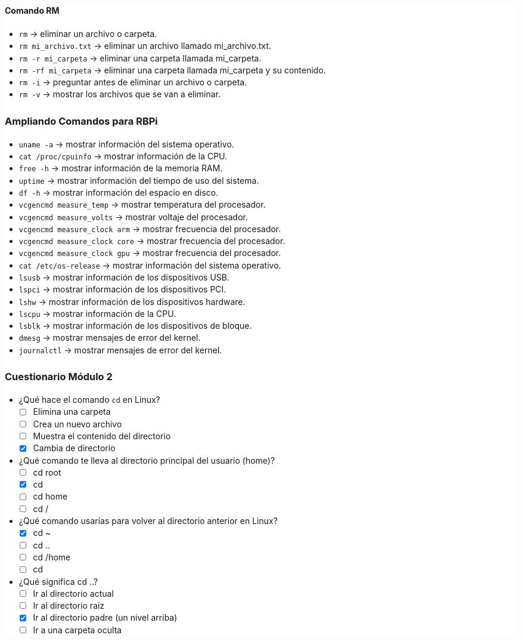 #### Comando RM

- `rm` &rarr; eliminar un archivo o carpeta.
- `rm mi_archivo.txt` &rarr; eliminar un archivo llamado mi_archivo.txt.
- `rm -r mi_carpeta` &rarr; eliminar una carpeta llamada mi_carpeta.
- `rm -rf mi_carpeta` &rarr; eliminar una carpeta llamada mi_carpeta y su contenido.
- `rm -i` &rarr; preguntar antes de eliminar un archivo o carpeta.
- `rm -v` &rarr; mostrar los archivos que se van a eliminar.

### Ampliando Comandos para RBPi

- `uname -a` &rarr; mostrar información del sistema operativo.
- `cat /proc/cpuinfo` &rarr; mostrar información de la CPU.
- `free -h` &rarr; mostrar información de la memoria RAM.
- `uptime` &rarr; mostrar información del tiempo de uso del sistema.
- `df -h` &rarr; mostrar información del espacio en disco.
- `vcgencmd measure_temp` &rarr; mostrar temperatura del procesador.
- `vcgencmd measure_volts` &rarr; mostrar voltaje del procesador.
- `vcgencmd measure_clock arm` &rarr; mostrar frecuencia del procesador.
- `vcgencmd measure_clock core` &rarr; mostrar frecuencia del procesador.
- `vcgencmd measure_clock gpu` &rarr; mostrar frecuencia del procesador.
- `cat /etc/os-release` &rarr; mostrar información del sistema operativo.
- `lsusb` &rarr; mostrar información de los dispositivos USB.
- `lspci` &rarr; mostrar información de los dispositivos PCI.
- `lshw` &rarr; mostrar información de los dispositivos hardware.
- `lscpu` &rarr; mostrar información de la CPU.
- `lsblk` &rarr; mostrar información de los dispositivos de bloque.
- `dmesg` &rarr; mostrar mensajes de error del kernel.
- `journalctl` &rarr; mostrar mensajes de error del kernel.

### Cuestionario Módulo 2

- ¿Qué hace el comando `cd` en Linux?
  - [ ] Elimina una carpeta
  - [ ] Crea un nuevo archivo
  - [ ] Muestra el contenido del directorio
  - [X] Cambia de directorio

- ¿Qué comando te lleva al directorio principal del usuario (home)?
  - [ ] cd root
  - [X] cd
  - [ ] cd home
  - [ ] cd /

- ¿Qué comando usarías para volver al directorio anterior en Linux?
  - [X] cd ~
  - [ ] cd ..
  - [ ] cd /home
  - [ ] cd

- ¿Qué significa cd ..?
  - [ ] Ir al directorio actual
  - [ ] Ir al directorio raíz
  - [X] Ir al directorio padre (un nivel arriba)
  - [ ] Ir a una carpeta oculta
